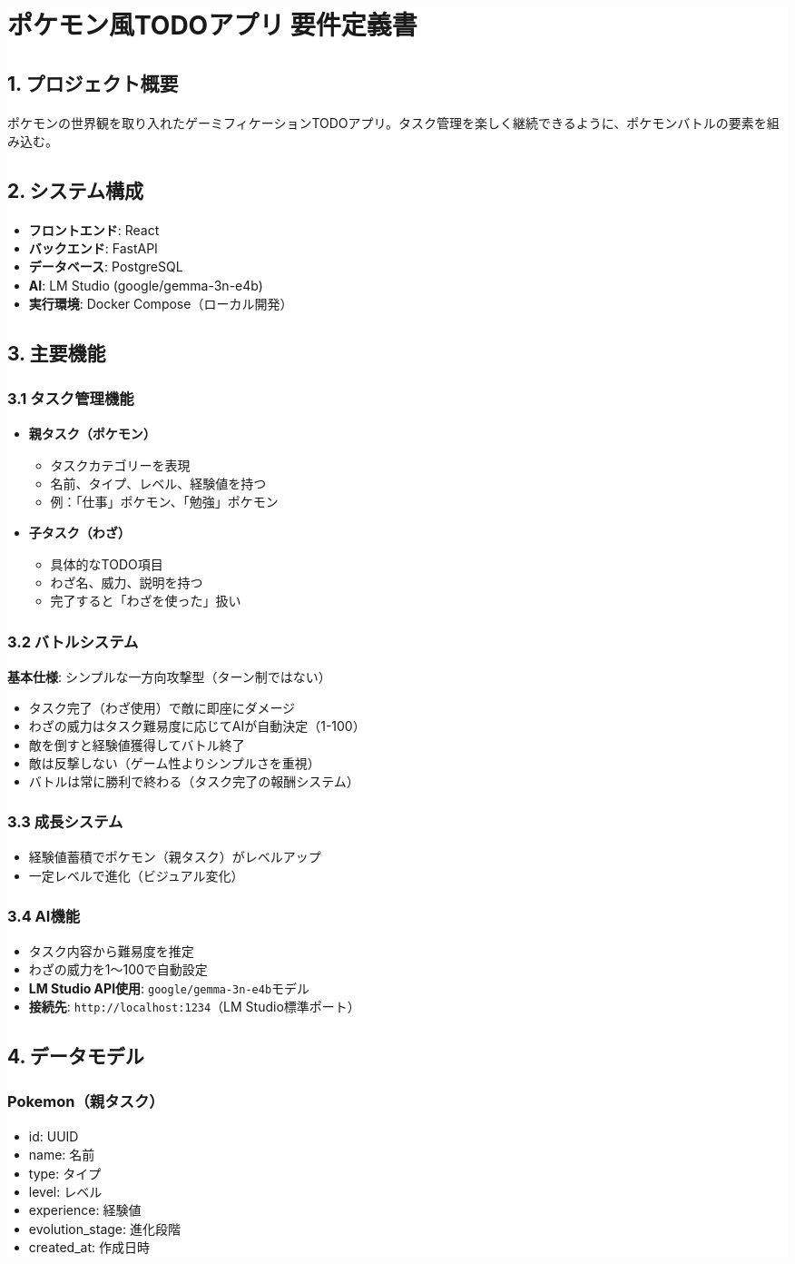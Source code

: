 # ポケモン風TODOアプリ 要件定義書

## 1. プロジェクト概要
ポケモンの世界観を取り入れたゲーミフィケーションTODOアプリ。タスク管理を楽しく継続できるように、ポケモンバトルの要素を組み込む。

## 2. システム構成
- **フロントエンド**: React
- **バックエンド**: FastAPI
- **データベース**: PostgreSQL
- **AI**: LM Studio (google/gemma-3n-e4b)
- **実行環境**: Docker Compose（ローカル開発）

## 3. 主要機能

### 3.1 タスク管理機能
- **親タスク（ポケモン）**
  - タスクカテゴリーを表現
  - 名前、タイプ、レベル、経験値を持つ
  - 例：「仕事」ポケモン、「勉強」ポケモン

- **子タスク（わざ）**
  - 具体的なTODO項目
  - わざ名、威力、説明を持つ
  - 完了すると「わざを使った」扱い

### 3.2 バトルシステム
**基本仕様**: シンプルな一方向攻撃型（ターン制ではない）

- タスク完了（わざ使用）で敵に即座にダメージ
- わざの威力はタスク難易度に応じてAIが自動決定（1-100）
- 敵を倒すと経験値獲得してバトル終了
- 敵は反撃しない（ゲーム性よりシンプルさを重視）
- バトルは常に勝利で終わる（タスク完了の報酬システム）

### 3.3 成長システム
- 経験値蓄積でポケモン（親タスク）がレベルアップ
- 一定レベルで進化（ビジュアル変化）

### 3.4 AI機能
- タスク内容から難易度を推定
- わざの威力を1〜100で自動設定
- **LM Studio API使用**: `google/gemma-3n-e4b`モデル
- **接続先**: `http://localhost:1234`（LM Studio標準ポート）

## 4. データモデル

### Pokemon（親タスク）
- id: UUID
- name: 名前
- type: タイプ
- level: レベル
- experience: 経験値
- evolution_stage: 進化段階
- created_at: 作成日時
